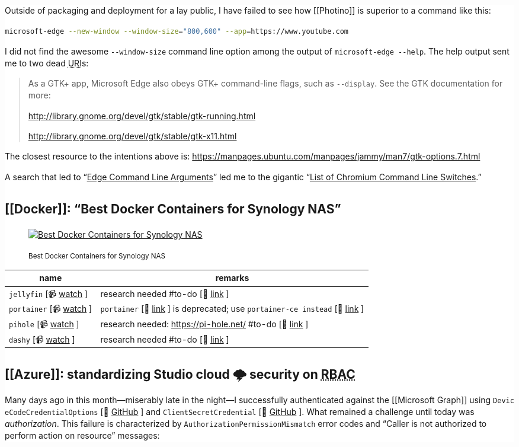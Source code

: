 Outside of packaging and deployment for a lay public, I have failed to see how [[Photino]] is superior to a command like this:

```bash
microsoft-edge --new-window --window-size="800,600" --app=https://www.youtube.com
```

I did not find the awesome `--window-size` command line option among the output of `microsoft-edge --help`. The help output sent me to two dead <acronym title="Universal Resource Identifier">URI</acronym>s:

>As a GTK+ app, Microsoft Edge also obeys GTK+ command-line flags, such as `--display`.  See the GTK documentation for more:
>
> <http://library.gnome.org/devel/gtk/stable/gtk-running.html>
>
> <http://library.gnome.org/devel/gtk/stable/gtk-x11.html>
>

The closest resource to the intentions above is: <https://manpages.ubuntu.com/manpages/jammy/man7/gtk-options.7.html>

A search that led to “[Edge Command Line Arguments](https://textslashplain.com/2022/01/05/edge-command-line-arguments/)” led me to the gigantic “[List of Chromium Command Line Switches](https://peter.sh/experiments/chromium-command-line-switches/).”

## [[Docker]]: “Best Docker Containers for Synology NAS”

<figure>
    <a href="https://www.youtube.com/watch?v=-ApgO4P3DWc">
        <img alt="Best Docker Containers for Synology NAS" src="https://img.youtube.com/vi/-ApgO4P3DWc/maxresdefault.jpg" width="480" />
    </a>
    <p><small>Best Docker Containers for Synology NAS</small></p>
</figure>

| name | remarks |
| - | - |
| `jellyfin`  \[📹 [watch](https://youtu.be/-ApgO4P3DWc?t=182) \]| research needed #to-do  \[🔗 [link](https://hub.docker.com/r/jellyfin/jellyfin) \] |
| `portainer` \[📹 [watch](https://youtu.be/-ApgO4P3DWc?t=531) \] | `portainer` \[🔗 [link](https://hub.docker.com/r/portainer/portainer) \] is deprecated; use `portainer-ce instead` \[🔗 [link](https://hub.docker.com/r/portainer/portainer-ce) \] |
| `pihole` \[📹 [watch](https://youtu.be/-ApgO4P3DWc?t=578) \] | research needed: <https://pi-hole.net/> #to-do \[🔗 [link](https://hub.docker.com/r/pihole/pihole) \] |
| `dashy` \[📹 [watch](https://youtu.be/-ApgO4P3DWc?t=615) \] | research needed #to-do \[🔗 [link](https://hub.docker.com/r/lissy93/dashy) \]

## [[Azure]]: standardizing Studio cloud 🌩 security on <acronym title="Role-Based Access Control">RBAC</acronym>

Many days ago in this month—miserably late in the night—I successfully authenticated against the [[Microsoft Graph]] using `DeviceCodeCredentialOptions` \[🔗 [GitHub](https://github.com/BryanWilhite/jupyter-central/blob/master/funkykb/csharp/microsoft-graph-to-azure.ipynb) \] and `ClientSecretCredential` \[🔗 [GitHub](https://github.com/BryanWilhite/jupyter-central/blob/master/funkykb/csharp/microsoft-graph-app-only.ipynb) \]. What remained a challenge until today was _authorization_. This failure is characterized by `AuthorizationPermissionMismatch` error codes and “Caller is not authorized to perform action on resource” messages:
